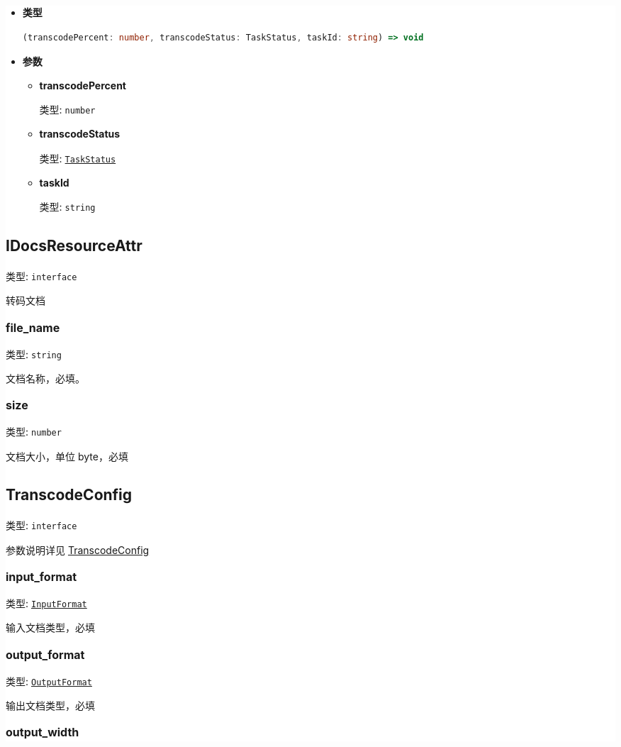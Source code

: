 - **类型**

  ```ts
  (transcodePercent: number, transcodeStatus: TaskStatus, taskId: string) => void
  ```

- **参数**

  - **transcodePercent**

    类型: <code>number</code>

  - **transcodeStatus**

    类型: <code>[TaskStatus](#taskstatus)</code>

  - **taskId**

    类型: <code>string</code>


## IDocsResourceAttr <span id="idocsresourceattr"></span>

类型: `interface`

转码文档

<p style="font-size: 16px;font-weight: bolder;"> file_name <span id="idocsresourceattr-file_name"></span></p> 

类型: <code>string</code>

文档名称，必填。

<p style="font-size: 16px;font-weight: bolder;"> size <span id="idocsresourceattr-size"></span></p> 

类型: <code>number</code>

文档大小，单位 byte，必填


## TranscodeConfig <span id="transcodeconfig"></span>

类型: `interface`

参数说明详见 [TranscodeConfig](https://www.volcengine.com/docs/6348/1217291#storage-config)

<p style="font-size: 16px;font-weight: bolder;"> input_format <span id="transcodeconfig-input_format"></span></p> 

类型: <code>[InputFormat](#inputformat)</code>

输入文档类型，必填

<p style="font-size: 16px;font-weight: bolder;"> output_format <span id="transcodeconfig-output_format"></span></p> 

类型: <code>[OutputFormat](#outputformat)</code>

输出文档类型，必填

<p style="font-size: 16px;font-weight: bolder;"> output_width <span id="transcodeconfig-output_width"></span></p> 
